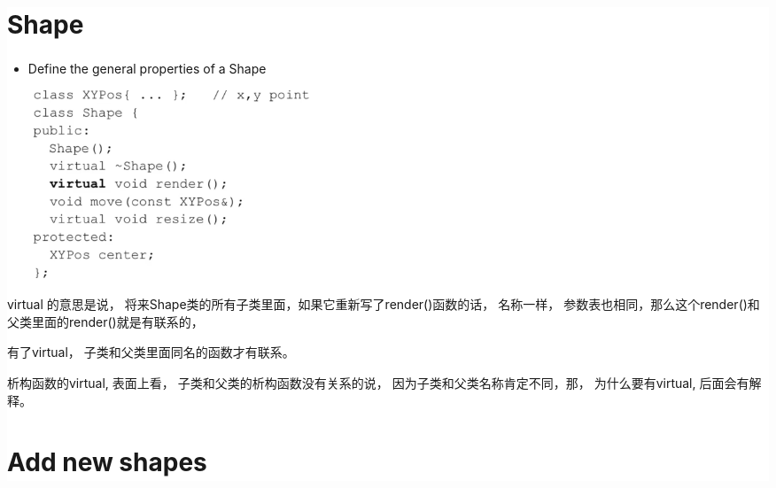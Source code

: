 

# Shape

- Define the general properties of a Shape

  <img src="23多态性.assets/image-20220216195521787.png" alt="image-20220216195521787" style="zoom:33%;" />

virtual 的意思是说， 将来Shape类的所有子类里面，如果它重新写了render()函数的话， 名称一样， 参数表也相同，那么这个render()和父类里面的render()就是有联系的，

有了virtual， 子类和父类里面同名的函数才有联系。



析构函数的virtual, 表面上看， 子类和父类的析构函数没有关系的说， 因为子类和父类名称肯定不同，那， 为什么要有virtual, 后面会有解释。



# Add new shapes
